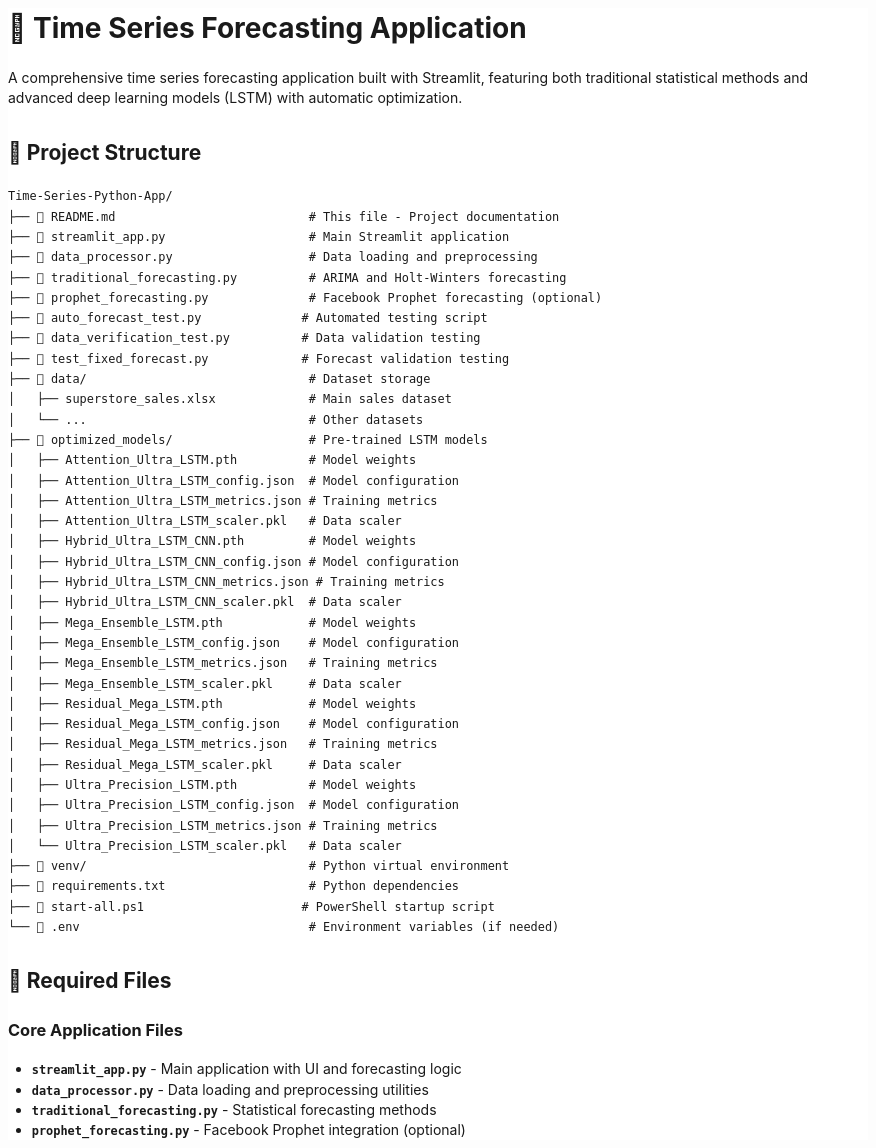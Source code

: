 # 🚀 Time Series Forecasting Application

A comprehensive time series forecasting application built with Streamlit, featuring both traditional statistical methods and advanced deep learning models (LSTM) with automatic optimization.

## 📁 Project Structure

```
Time-Series-Python-App/
├── 📄 README.md                           # This file - Project documentation
├── 🐍 streamlit_app.py                    # Main Streamlit application
├── 🐍 data_processor.py                   # Data loading and preprocessing
├── 🐍 traditional_forecasting.py          # ARIMA and Holt-Winters forecasting
├── 🐍 prophet_forecasting.py              # Facebook Prophet forecasting (optional)
├── 🐍 auto_forecast_test.py              # Automated testing script
├── 🐍 data_verification_test.py          # Data validation testing
├── 🐍 test_fixed_forecast.py             # Forecast validation testing
├── 📁 data/                               # Dataset storage
│   ├── superstore_sales.xlsx             # Main sales dataset
│   └── ...                               # Other datasets
├── 📁 optimized_models/                   # Pre-trained LSTM models
│   ├── Attention_Ultra_LSTM.pth          # Model weights
│   ├── Attention_Ultra_LSTM_config.json  # Model configuration
│   ├── Attention_Ultra_LSTM_metrics.json # Training metrics
│   ├── Attention_Ultra_LSTM_scaler.pkl   # Data scaler
│   ├── Hybrid_Ultra_LSTM_CNN.pth         # Model weights
│   ├── Hybrid_Ultra_LSTM_CNN_config.json # Model configuration
│   ├── Hybrid_Ultra_LSTM_CNN_metrics.json # Training metrics
│   ├── Hybrid_Ultra_LSTM_CNN_scaler.pkl  # Data scaler
│   ├── Mega_Ensemble_LSTM.pth            # Model weights
│   ├── Mega_Ensemble_LSTM_config.json    # Model configuration
│   ├── Mega_Ensemble_LSTM_metrics.json   # Training metrics
│   ├── Mega_Ensemble_LSTM_scaler.pkl     # Data scaler
│   ├── Residual_Mega_LSTM.pth            # Model weights
│   ├── Residual_Mega_LSTM_config.json    # Model configuration
│   ├── Residual_Mega_LSTM_metrics.json   # Training metrics
│   ├── Residual_Mega_LSTM_scaler.pkl     # Data scaler
│   ├── Ultra_Precision_LSTM.pth          # Model weights
│   ├── Ultra_Precision_LSTM_config.json  # Model configuration
│   ├── Ultra_Precision_LSTM_metrics.json # Training metrics
│   └── Ultra_Precision_LSTM_scaler.pkl   # Data scaler
├── 📁 venv/                               # Python virtual environment
├── 📄 requirements.txt                    # Python dependencies
├── 📄 start-all.ps1                      # PowerShell startup script
└── 📄 .env                                # Environment variables (if needed)
```

## 🔧 Required Files

### Core Application Files
- **`streamlit_app.py`** - Main application with UI and forecasting logic
- **`data_processor.py`** - Data loading and preprocessing utilities
- **`traditional_forecasting.py`** - Statistical forecasting methods
- **`prophet_forecasting.py`** - Facebook Prophet integration (optional)
